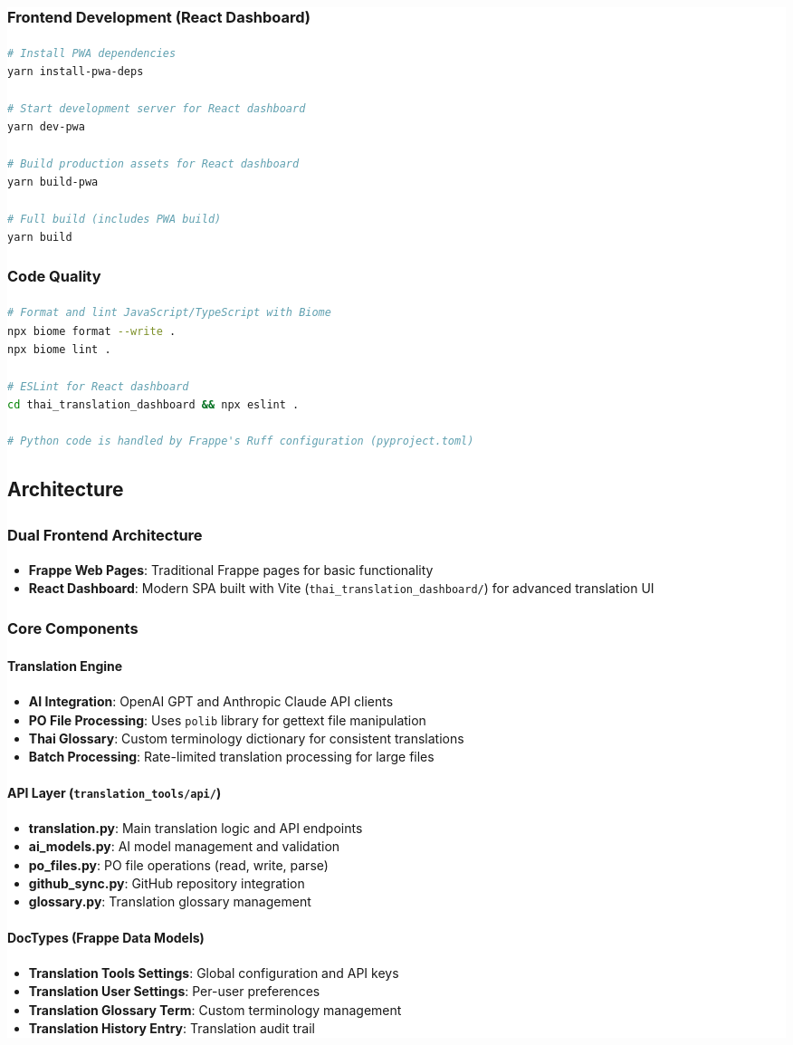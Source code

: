 ### Frontend Development (React Dashboard)
```bash
# Install PWA dependencies
yarn install-pwa-deps

# Start development server for React dashboard
yarn dev-pwa

# Build production assets for React dashboard
yarn build-pwa

# Full build (includes PWA build)
yarn build
```

### Code Quality
```bash
# Format and lint JavaScript/TypeScript with Biome
npx biome format --write .
npx biome lint .

# ESLint for React dashboard
cd thai_translation_dashboard && npx eslint .

# Python code is handled by Frappe's Ruff configuration (pyproject.toml)
```

## Architecture

### Dual Frontend Architecture
- **Frappe Web Pages**: Traditional Frappe pages for basic functionality
- **React Dashboard**: Modern SPA built with Vite (`thai_translation_dashboard/`) for advanced translation UI

### Core Components

#### Translation Engine
- **AI Integration**: OpenAI GPT and Anthropic Claude API clients
- **PO File Processing**: Uses `polib` library for gettext file manipulation
- **Thai Glossary**: Custom terminology dictionary for consistent translations
- **Batch Processing**: Rate-limited translation processing for large files

#### API Layer (`translation_tools/api/`)
- **translation.py**: Main translation logic and API endpoints
- **ai_models.py**: AI model management and validation
- **po_files.py**: PO file operations (read, write, parse)
- **github_sync.py**: GitHub repository integration
- **glossary.py**: Translation glossary management

#### DocTypes (Frappe Data Models)
- **Translation Tools Settings**: Global configuration and API keys
- **Translation User Settings**: Per-user preferences
- **Translation Glossary Term**: Custom terminology management
- **Translation History Entry**: Translation audit trail
